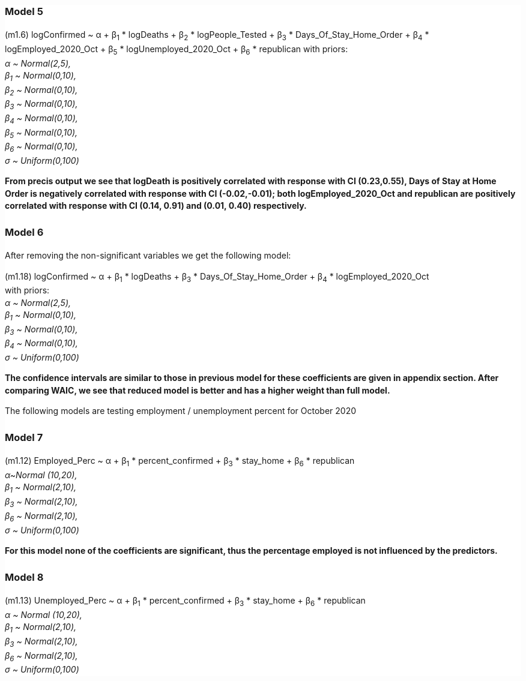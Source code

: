 ### Model 5
(m1.6) logConfirmed ~ α + β<sub>1</sub> * logDeaths + β<sub>2</sub> * logPeople_Tested + β<sub>3</sub> * Days_Of_Stay_Home_Order + β<sub>4</sub> * logEmployed_2020_Oct + β<sub>5</sub> * logUnemployed_2020_Oct + β<sub>6</sub> * republican
with priors:    
    *α ~ Normal(2,5),      
    β<sub>1</sub> ~ Normal(0,10),   
    β<sub>2</sub> ~ Normal(0,10),   
    β<sub>3</sub> ~ Normal(0,10),   
    β<sub>4</sub> ~ Normal(0,10),   
    β<sub>5</sub> ~ Normal(0,10),   
    β<sub>6</sub> ~ Normal(0,10),   
    σ ~ Uniform(0,100)*   
    
**From precis output we see that logDeath is positively correlated with response with CI (0.23,0.55), Days of Stay at Home Order is negatively correlated with response with CI (-0.02,-0.01); both logEmployed_2020_Oct and republican are positively correlated with response with CI (0.14, 0.91) and (0.01, 0.40) respectively.**

### Model 6
After removing the non-significant variables we get the following model:   

(m1.18)  logConfirmed ~ α + β<sub>1</sub> * logDeaths + β<sub>3</sub> * Days_Of_Stay_Home_Order + β<sub>4</sub> * logEmployed_2020_Oct    
with priors:      
    *α ~ Normal(2,5),      
    β<sub>1</sub> ~ Normal(0,10),      
    β<sub>3</sub> ~ Normal(0,10),     
    β<sub>4</sub> ~ Normal(0,10),     
    σ ~ Uniform(0,100)*    

**The confidence intervals are similar to those in previous model for these coefficients are given in appendix section.
After comparing WAIC, we see that reduced model is better and has a higher weight than full model.**    

The following models are testing employment / unemployment percent for October 2020 
 
### Model 7
(m1.12)  Employed_Perc ~ α + β<sub>1</sub> * percent_confirmed + β<sub>3</sub> * stay_home + β<sub>6</sub> * republican    
    *α~Normal (10,20),   
    β<sub>1</sub> ~ Normal(2,10),   
    β<sub>3</sub> ~ Normal(2,10),   
    β<sub>6</sub> ~ Normal(2,10),   
    σ ~ Uniform(0,100)*  
    
**For this model none of the coefficients are significant, thus the percentage employed is not influenced by the predictors.**    

### Model 8
(m1.13)  Unemployed_Perc ~ α + β<sub>1</sub> * percent_confirmed + β<sub>3</sub> * stay_home + β<sub>6</sub> * republican    
    *α ~ Normal (10,20),   
    β<sub>1</sub> ~ Normal(2,10),   
    β<sub>3</sub> ~ Normal(2,10),   
    β<sub>6</sub> ~ Normal(2,10),    
    σ ~ Uniform(0,100)*   
    